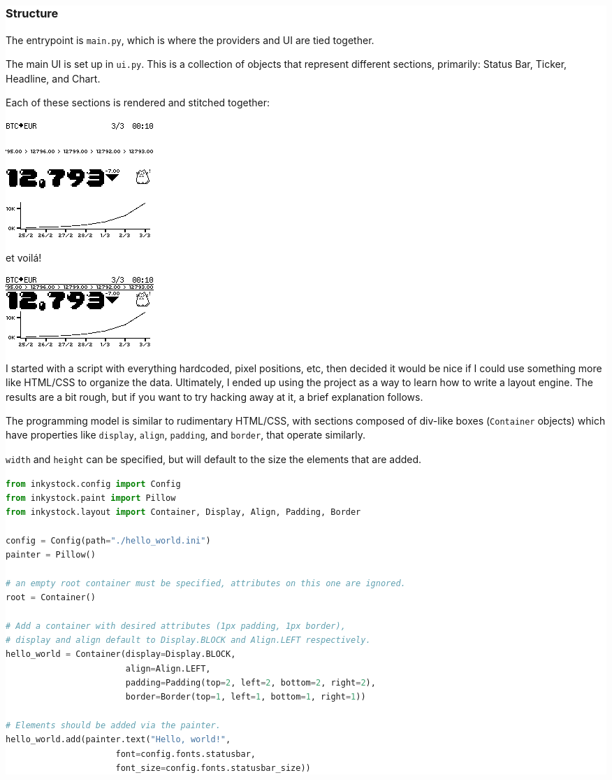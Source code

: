 ### Structure

The entrypoint is `main.py`, which is where the providers and UI are tied together.

The main UI is set up in `ui.py`. This is a collection of objects that represent different sections, primarily: Status Bar, Ticker, Headline, and Chart.

Each of these sections is rendered and stitched together:

![Status Bar](./resources/docs/status_bar.png)

![Ticker Bar](./resources/docs/ticker_bar.png)

![Headline](./resources/docs/headline.png)

![Chart](./resources/docs/chart.png)

et voilá!

![Rendered](./resources/docs/out.png)

I started with a script with everything hardcoded, pixel positions, etc, then decided it would be nice if I could use something more like HTML/CSS to organize the data. Ultimately, I ended up using the project as a way to learn how to write a layout engine. The results are a bit rough, but if you want to try hacking away at it, a brief explanation follows.

The programming model is similar to rudimentary HTML/CSS, with sections composed of div-like boxes (`Container` objects) which have properties like `display`, `align`, `padding`, and `border`, that operate similarly.

`width` and `height` can be specified, but will default to the size the elements that are added.

```python
from inkystock.config import Config
from inkystock.paint import Pillow
from inkystock.layout import Container, Display, Align, Padding, Border

config = Config(path="./hello_world.ini")
painter = Pillow()

# an empty root container must be specified, attributes on this one are ignored.
root = Container()

# Add a container with desired attributes (1px padding, 1px border),
# display and align default to Display.BLOCK and Align.LEFT respectively.
hello_world = Container(display=Display.BLOCK,
                        align=Align.LEFT,
                        padding=Padding(top=2, left=2, bottom=2, right=2),
                        border=Border(top=1, left=1, bottom=1, right=1))

# Elements should be added via the painter.
hello_world.add(painter.text("Hello, world!",
                      font=config.fonts.statusbar,
                      font_size=config.fonts.statusbar_size))
```